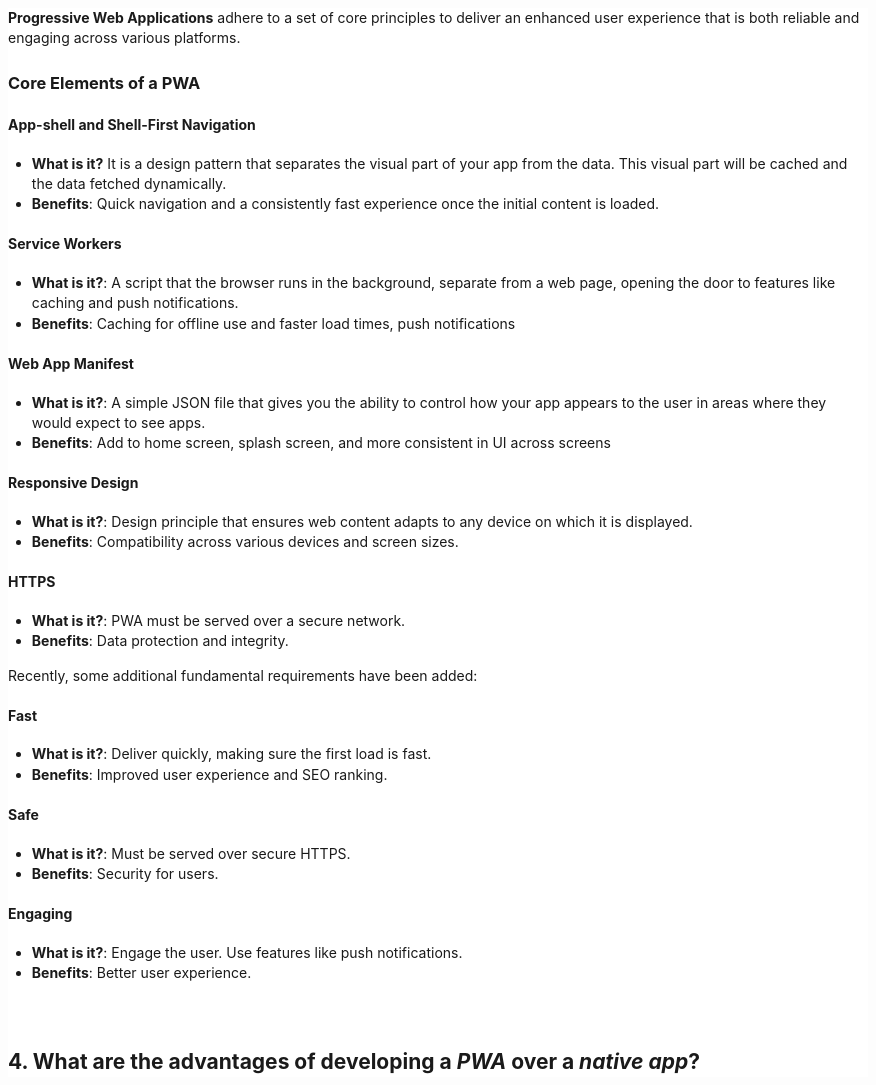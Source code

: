 **Progressive Web Applications** adhere to a set of core principles to deliver an enhanced user experience that is both reliable and engaging across various platforms.

### Core Elements of a PWA

#### App-shell and Shell-First Navigation

- **What is it?** It is a design pattern that separates the visual part of your app from the data. This visual part will be cached and the data fetched dynamically.
- **Benefits**: Quick navigation and a consistently fast experience once the initial content is loaded.

#### Service Workers

- **What is it?**: A script that the browser runs in the background, separate from a web page, opening the door to features like caching and push notifications.
- **Benefits**: Caching for offline use and faster load times, push notifications

#### Web App Manifest

- **What is it?**: A simple JSON file that gives you the ability to control how your app appears to the user in areas where they would expect to see apps.
- **Benefits**: Add to home screen, splash screen, and more consistent in UI across screens

#### Responsive Design

- **What is it?**: Design principle that ensures web content adapts to any device on which it is displayed.
- **Benefits**: Compatibility across various devices and screen sizes.

#### HTTPS

- **What is it?**: PWA must be served over a secure network.
- **Benefits**: Data protection and integrity.

Recently, some additional fundamental requirements have been added:

#### Fast

- **What is it?**: Deliver quickly, making sure the first load is fast.
- **Benefits**: Improved user experience and SEO ranking.

#### Safe 

- **What is it?**: Must be served over secure HTTPS.
- **Benefits**: Security for users.

#### Engaging

- **What is it?**: Engage the user. Use features like push notifications.
- **Benefits**: Better user experience.
<br>

## 4. What are the advantages of developing a _PWA_ over a _native app_?
